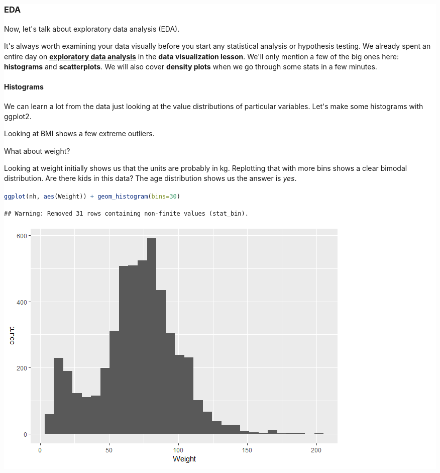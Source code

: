 ### EDA
Now, let's talk about exploratory data analysis (EDA).

It's always worth examining your data visually before you start any statistical analysis or hypothesis testing. We already spent an entire day on **[exploratory data analysis](https://en.wikipedia.org/wiki/Exploratory_data_analysis)** in the **data visualization lesson**. We'll only mention a few of the big ones here: **histograms** and **scatterplots**. We will also cover **density plots** when we go through some stats in a few minutes.

#### Histograms

We can learn a lot from the data just looking at the value distributions of particular variables. Let's make some histograms with ggplot2. 

Looking at BMI shows a few extreme outliers. 


What about weight?

Looking at weight initially shows us that the units are probably in kg. Replotting that with more bins shows a clear bimodal distribution. Are there kids in this data? The age distribution shows us the answer is _yes_.

```r
ggplot(nh, aes(Weight)) + geom_histogram(bins=30) 
```

```
## Warning: Removed 31 rows containing non-finite values (stat_bin).
```

![](r-stats_MKJ_files/figure-html/histograms-1.png)
